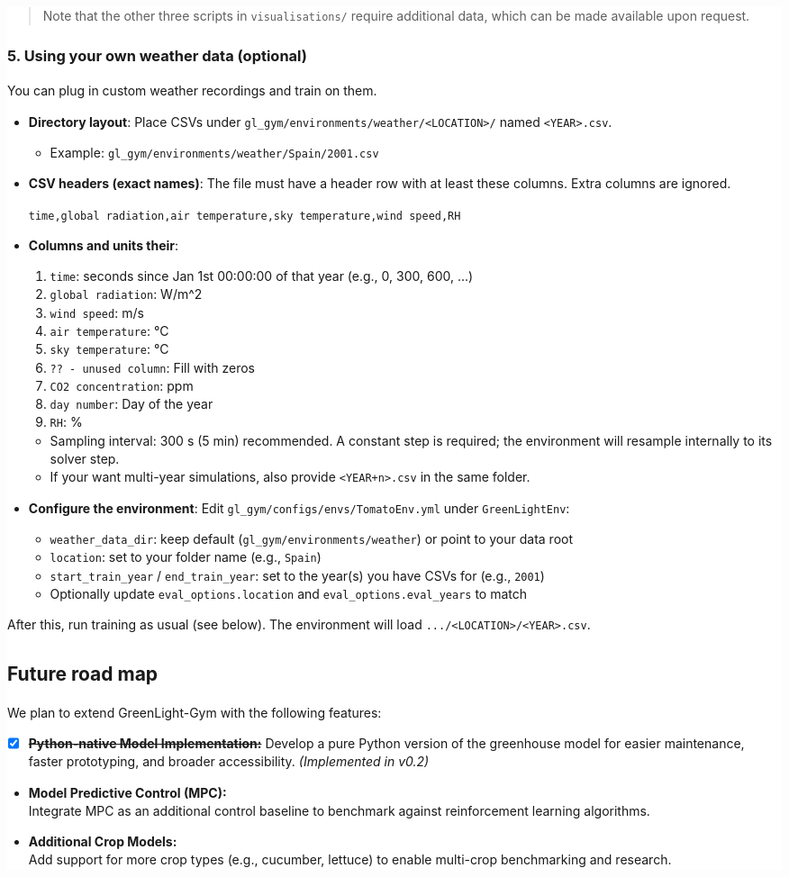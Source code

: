 > Note that the other three scripts in `visualisations/` require additional data, which can be made available upon request.

### 5. **Using your own weather data (optional)**

You can plug in custom weather recordings and train on them.

- **Directory layout**: Place CSVs under `gl_gym/environments/weather/<LOCATION>/` named `<YEAR>.csv`.
  - Example: `gl_gym/environments/weather/Spain/2001.csv`

- **CSV headers (exact names)**: The file must have a header row with at least these columns. Extra columns are ignored.

  ```
  time,global radiation,air temperature,sky temperature,wind speed,RH
  ```

- **Columns and units their**:
  1. `time`: seconds since Jan 1st 00:00:00 of that year (e.g., 0, 300, 600, ...)
  2. `global radiation`: W/m^2
  3. `wind speed`: m/s
  4. `air temperature`: °C
  5. `sky temperature`: °C
  6. `?? - unused column`: Fill with zeros
  7. `CO2 concentration`: ppm
  8. `day number`: Day of the year
  9. `RH`: %

  - Sampling interval: 300 s (5 min) recommended. A constant step is required; the environment will resample internally to its solver step.
  - If your want multi-year simulations, also provide `<YEAR+n>.csv` in the same folder.

- **Configure the environment**: Edit `gl_gym/configs/envs/TomatoEnv.yml` under `GreenLightEnv`:
  - `weather_data_dir`: keep default (`gl_gym/environments/weather`) or point to your data root
  - `location`: set to your folder name (e.g., `Spain`)
  - `start_train_year` / `end_train_year`: set to the year(s) you have CSVs for (e.g., `2001`)
  - Optionally update `eval_options.location` and `eval_options.eval_years` to match

After this, run training as usual (see below). The environment will load `.../<LOCATION>/<YEAR>.csv`.

## Future road map

We plan to extend GreenLight-Gym with the following features:

- [x] ~~**Python-native Model Implementation:**~~
  Develop a pure Python version of the greenhouse model for easier maintenance, faster prototyping, and broader accessibility. *(Implemented in v0.2)*

- **Model Predictive Control (MPC):**  
  Integrate MPC as an additional control baseline to benchmark against reinforcement learning algorithms.

- **Additional Crop Models:**  
  Add support for more crop types (e.g., cucumber, lettuce) to enable multi-crop benchmarking and research.
